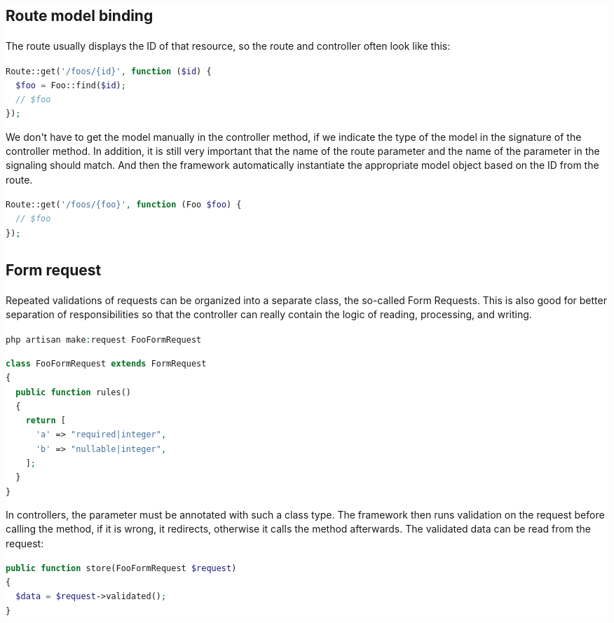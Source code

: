 ## Route model binding

The route usually displays the ID of that resource, so the route and controller often look like this:

```php
Route::get('/foos/{id}', function ($id) {
  $foo = Foo::find($id);
  // $foo
});
```

We don't have to get the model manually in the controller method, if we indicate the type of the model in the signature of the controller method. In addition, it is still very important that the name of the route parameter and the name of the parameter in the signaling should match. And then the framework automatically instantiate the appropriate model object based on the ID from the route.

```php
Route::get('/foos/{foo}', function (Foo $foo) {
  // $foo
});
```

## Form request

Repeated validations of requests can be organized into a separate class, the so-called Form Requests. This is also good for better separation of responsibilities so that the controller can really contain the logic of reading, processing, and writing.

```php
php artisan make:request FooFormRequest
```

```php
class FooFormRequest extends FormRequest
{
  public function rules()
  {
    return [
      'a' => "required|integer",
      'b' => "nullable|integer",
    ];
  }
}
```

In controllers, the parameter must be annotated with such a class type. The framework then runs validation on the request before calling the method, if it is wrong, it redirects, otherwise it calls the method afterwards. The validated data can be read from the request:

```php
public function store(FooFormRequest $request)
{
  $data = $request->validated();
}
```
